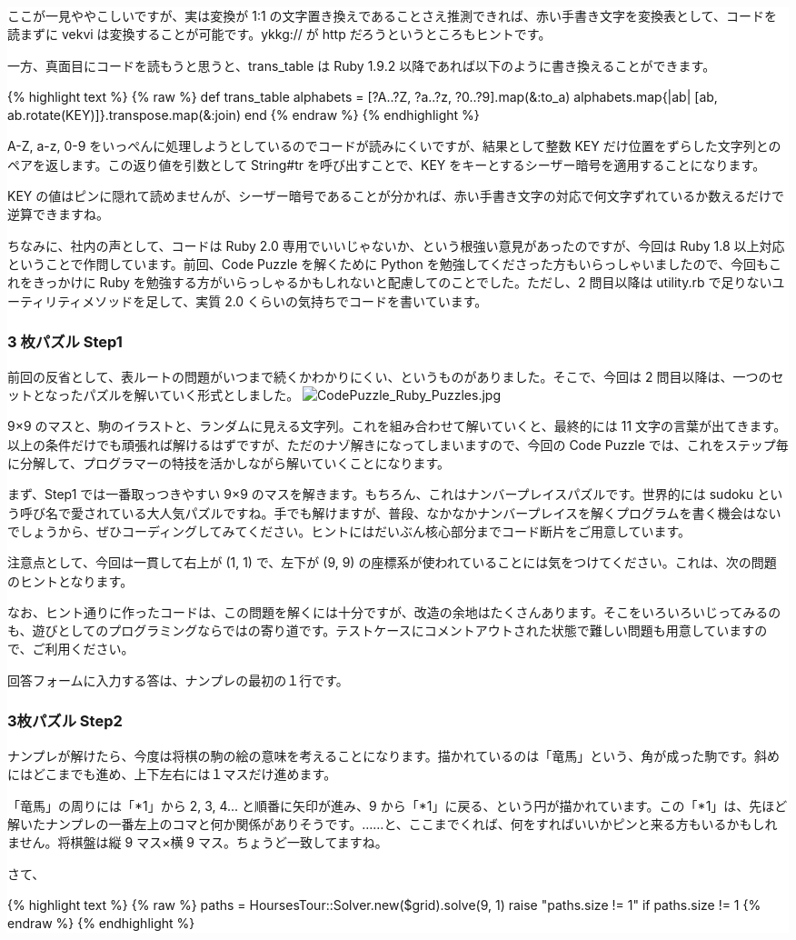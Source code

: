 
ここが一見ややこしいですが、実は変換が 1:1 の文字置き換えであることさえ推測できれば、赤い手書き文字を変換表として、コードを読まずに vekvi は変換することが可能です。ykkg:// が http だろうというところもヒントです。

一方、真面目にコードを読もうと思うと、trans_table は Ruby 1.9.2 以降であれば以下のように書き換えることができます。

{% highlight text %}
{% raw %}
def trans_table
  alphabets = [?A..?Z, ?a..?z, ?0..?9].map(&:to_a)
  alphabets.map{|ab| [ab, ab.rotate(KEY)]}.transpose.map(&:join)
end
{% endraw %}
{% endhighlight %}


A-Z, a-z, 0-9 をいっぺんに処理しようとしているのでコードが読みにくいですが、結果として整数 KEY だけ位置をずらした文字列とのペアを返します。この返り値を引数として String#tr を呼び出すことで、KEY をキーとするシーザー暗号を適用することになります。

KEY の値はピンに隠れて読めませんが、シーザー暗号であることが分かれば、赤い手書き文字の対応で何文字ずれているか数えるだけで逆算できますね。

ちなみに、社内の声として、コードは Ruby 2.0 専用でいいじゃないか、という根強い意見があったのですが、今回は Ruby 1.8 以上対応ということで作問しています。前回、Code Puzzle を解くために Python を勉強してくださった方もいらっしゃいましたので、今回もこれをきっかけに Ruby を勉強する方がいらっしゃるかもしれないと配慮してのことでした。ただし、2 問目以降は utility.rb で足りないユーティリティメソッドを足して、実質 2.0 くらいの気持ちでコードを書いています。

### 3 枚パズル Step1

前回の反省として、表ルートの問題がいつまで続くかわかりにくい、というものがありました。そこで、今回は 2 問目以降は、一つのセットとなったパズルを解いていく形式としました。
![CodePuzzle_Ruby_Puzzles.jpg]({{base}}{{site.baseurl}}/images/0043-CodePuzzle/CodePuzzle_Ruby_Puzzles.jpg)

9×9 のマスと、駒のイラストと、ランダムに見える文字列。これを組み合わせて解いていくと、最終的には 11 文字の言葉が出てきます。以上の条件だけでも頑張れば解けるはずですが、ただのナゾ解きになってしまいますので、今回の Code Puzzle では、これをステップ毎に分解して、プログラマーの特技を活かしながら解いていくことになります。

まず、Step1 では一番取っつきやすい 9×9 のマスを解きます。もちろん、これはナンバープレイスパズルです。世界的には sudoku という呼び名で愛されている大人気パズルですね。手でも解けますが、普段、なかなかナンバープレイスを解くプログラムを書く機会はないでしょうから、ぜひコーディングしてみてください。ヒントにはだいぶん核心部分までコード断片をご用意しています。

注意点として、今回は一貫して右上が (1, 1) で、左下が (9, 9) の座標系が使われていることには気をつけてください。これは、次の問題のヒントとなります。

なお、ヒント通りに作ったコードは、この問題を解くには十分ですが、改造の余地はたくさんあります。そこをいろいろいじってみるのも、遊びとしてのプログラミングならではの寄り道です。テストケースにコメントアウトされた状態で難しい問題も用意していますので、ご利用ください。

回答フォームに入力する答は、ナンプレの最初の１行です。

### 3枚パズル Step2

ナンプレが解けたら、今度は将棋の駒の絵の意味を考えることになります。描かれているのは「竜馬」という、角が成った駒です。斜めにはどこまでも進め、上下左右には１マスだけ進めます。

「竜馬」の周りには「*1」から 2, 3, 4... と順番に矢印が進み、9 から「*1」に戻る、という円が描かれています。この「*1」は、先ほど解いたナンプレの一番左上のコマと何か関係がありそうです。……と、ここまでくれば、何をすればいいかピンと来る方もいるかもしれません。将棋盤は縦 9 マス×横 9 マス。ちょうど一致してますね。

さて、

{% highlight text %}
{% raw %}
paths = HoursesTour::Solver.new($grid).solve(9, 1)
raise "paths.size != 1" if paths.size != 1
{% endraw %}
{% endhighlight %}

